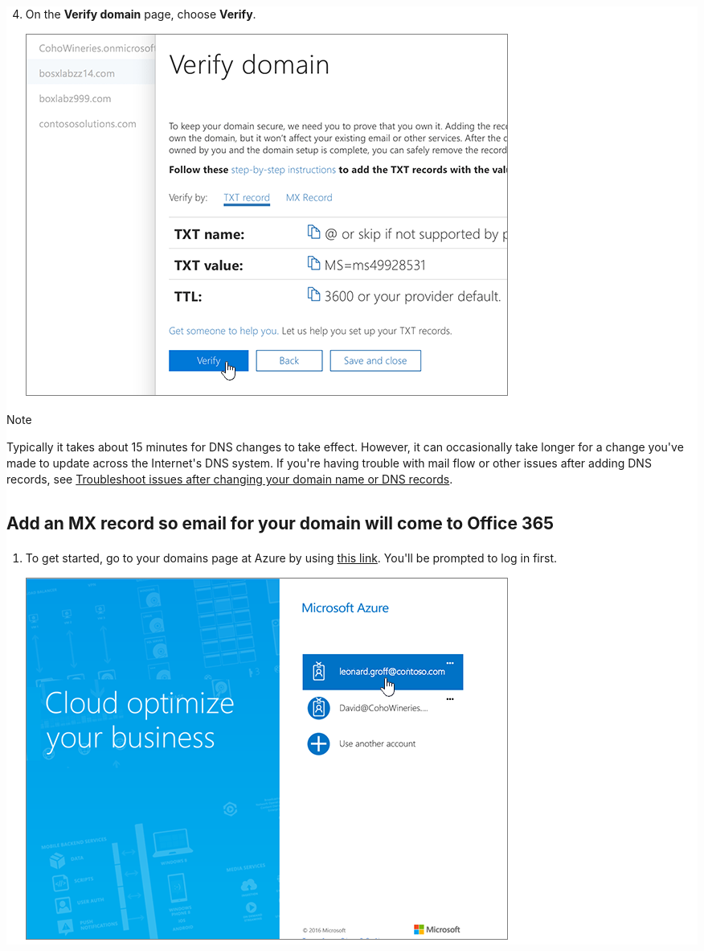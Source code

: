 4. On the **Verify domain** page, choose **Verify**.
    
    ![Verify button](../media/c256ab1d-03f2-498e-bb63-19e4d49a6b97.png)
  
> [!NOTE]
>  Typically it takes about 15 minutes for DNS changes to take effect. However, it can occasionally take longer for a change you've made to update across the Internet's DNS system. If you're having trouble with mail flow or other issues after adding DNS records, see [Troubleshoot issues after changing your domain name or DNS records](../get-help-with-domains/find-and-fix-issues.md). 
  
## Add an MX record so email for your domain will come to Office 365
<a name="BKMK_add_MX"> </a>

1. To get started, go to your domains page at Azure by using [this link](https://portal.azure.com ). You'll be prompted to log in first.
    
    ![Azure-BP-Configure-1-1](../media/ed377cad-0c47-4f9f-b322-c3e06b309b1f.png)
  
